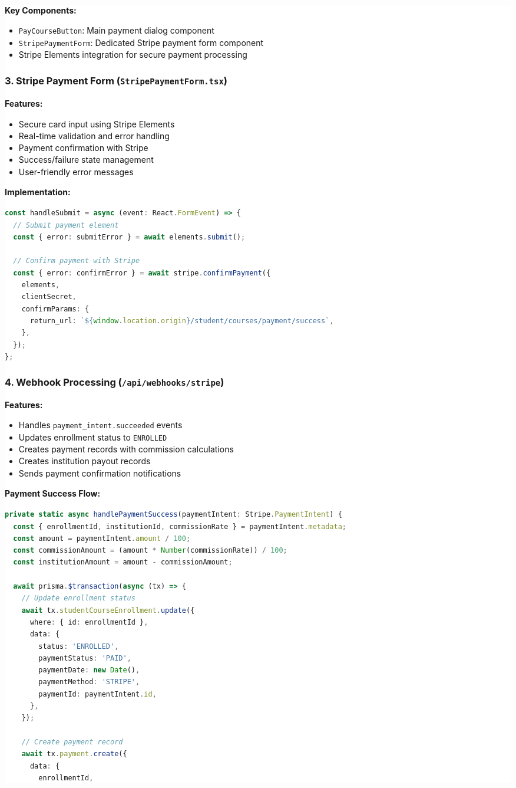**Key Components:**
- `PayCourseButton`: Main payment dialog component
- `StripePaymentForm`: Dedicated Stripe payment form component
- Stripe Elements integration for secure payment processing

### 3. Stripe Payment Form (`StripePaymentForm.tsx`)

**Features:**
- Secure card input using Stripe Elements
- Real-time validation and error handling
- Payment confirmation with Stripe
- Success/failure state management
- User-friendly error messages

**Implementation:**
```typescript
const handleSubmit = async (event: React.FormEvent) => {
  // Submit payment element
  const { error: submitError } = await elements.submit();
  
  // Confirm payment with Stripe
  const { error: confirmError } = await stripe.confirmPayment({
    elements,
    clientSecret,
    confirmParams: {
      return_url: `${window.location.origin}/student/courses/payment/success`,
    },
  });
};
```

### 4. Webhook Processing (`/api/webhooks/stripe`)

**Features:**
- Handles `payment_intent.succeeded` events
- Updates enrollment status to `ENROLLED`
- Creates payment records with commission calculations
- Creates institution payout records
- Sends payment confirmation notifications

**Payment Success Flow:**
```typescript
private static async handlePaymentSuccess(paymentIntent: Stripe.PaymentIntent) {
  const { enrollmentId, institutionId, commissionRate } = paymentIntent.metadata;
  const amount = paymentIntent.amount / 100;
  const commissionAmount = (amount * Number(commissionRate)) / 100;
  const institutionAmount = amount - commissionAmount;
  
  await prisma.$transaction(async (tx) => {
    // Update enrollment status
    await tx.studentCourseEnrollment.update({
      where: { id: enrollmentId },
      data: {
        status: 'ENROLLED',
        paymentStatus: 'PAID',
        paymentDate: new Date(),
        paymentMethod: 'STRIPE',
        paymentId: paymentIntent.id,
      },
    });
    
    // Create payment record
    await tx.payment.create({
      data: {
        enrollmentId,
```
